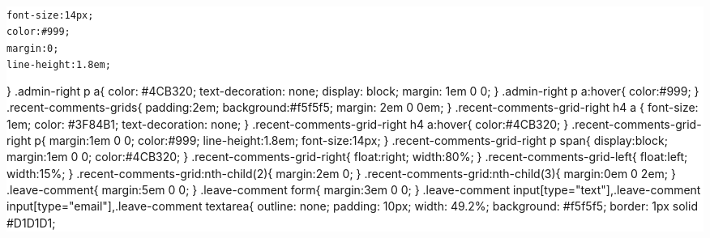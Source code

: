 	font-size:14px;
	color:#999;
	margin:0;
	line-height:1.8em;
}
.admin-right p a{
	color: #4CB320;
    text-decoration: none;
    display: block;
    margin: 1em 0 0;
}
.admin-right p a:hover{
	color:#999;
}
.recent-comments-grids{
	padding:2em;
	background:#f5f5f5;
	margin: 2em 0 0em;
}
.recent-comments-grid-right h4 a {
    font-size: 1em;
    color: #3F84B1;
    text-decoration: none;
}
.recent-comments-grid-right h4 a:hover{
	color:#4CB320;
}
.recent-comments-grid-right p{
	margin:1em 0 0;
	color:#999;
	line-height:1.8em;
	font-size:14px;
}
.recent-comments-grid-right p span{
	display:block;
	margin:1em 0 0;
	color:#4CB320;
}
.recent-comments-grid-right{
	float:right;
	width:80%;
}
.recent-comments-grid-left{
	float:left;
	width:15%;
}
.recent-comments-grid:nth-child(2){
	margin:2em 0;
}
.recent-comments-grid:nth-child(3){
	margin:0em 0 2em;
}
.leave-comment{
	margin:5em 0 0;
}
.leave-comment form{
	margin:3em 0 0;
}
.leave-comment input[type="text"],.leave-comment input[type="email"],.leave-comment textarea{
	outline: none;
    padding: 10px;
    width: 49.2%;
    background: #f5f5f5;
    border: 1px solid #D1D1D1;